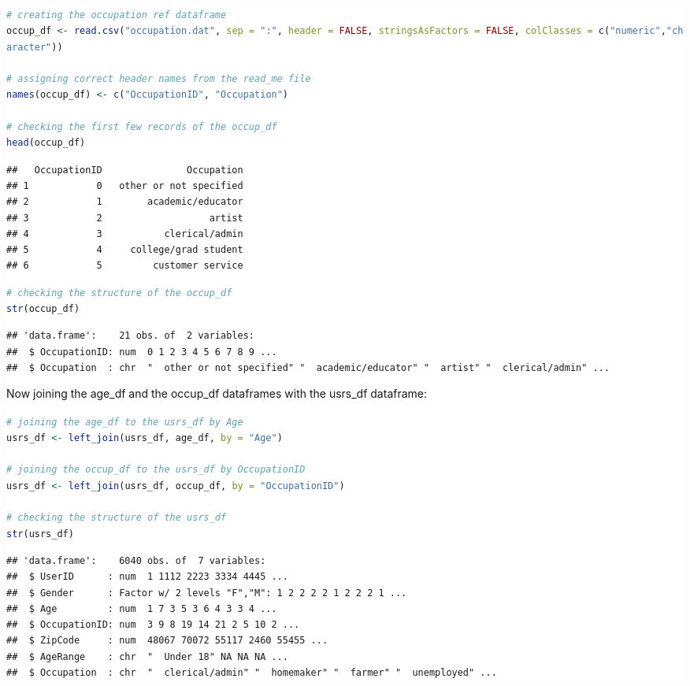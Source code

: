 
```r
# creating the occupation ref dataframe
occup_df <- read.csv("occupation.dat", sep = ":", header = FALSE, stringsAsFactors = FALSE, colClasses = c("numeric","character"))

# assigning correct header names from the read_me file
names(occup_df) <- c("OccupationID", "Occupation")

# checking the first few records of the occup_df
head(occup_df)
```

```
##   OccupationID               Occupation
## 1            0   other or not specified
## 2            1        academic/educator
## 3            2                   artist
## 4            3           clerical/admin
## 5            4     college/grad student
## 6            5         customer service
```

```r
# checking the structure of the occup_df
str(occup_df)
```

```
## 'data.frame':	21 obs. of  2 variables:
##  $ OccupationID: num  0 1 2 3 4 5 6 7 8 9 ...
##  $ Occupation  : chr  "  other or not specified" "  academic/educator" "  artist" "  clerical/admin" ...
```

Now joining the age_df and the occup_df dataframes with the usrs_df dataframe:


```r
# joining the age_df to the usrs_df by Age
usrs_df <- left_join(usrs_df, age_df, by = "Age")

# joining the occup_df to the usrs_df by OccupationID
usrs_df <- left_join(usrs_df, occup_df, by = "OccupationID")

# checking the structure of the usrs_df
str(usrs_df)
```

```
## 'data.frame':	6040 obs. of  7 variables:
##  $ UserID      : num  1 1112 2223 3334 4445 ...
##  $ Gender      : Factor w/ 2 levels "F","M": 1 2 2 2 2 1 2 2 2 1 ...
##  $ Age         : num  1 7 3 5 3 6 4 3 3 4 ...
##  $ OccupationID: num  3 9 8 19 14 21 2 5 10 2 ...
##  $ ZipCode     : num  48067 70072 55117 2460 55455 ...
##  $ AgeRange    : chr  "  Under 18" NA NA NA ...
##  $ Occupation  : chr  "  clerical/admin" "  homemaker" "  farmer" "  unemployed" ...
```
